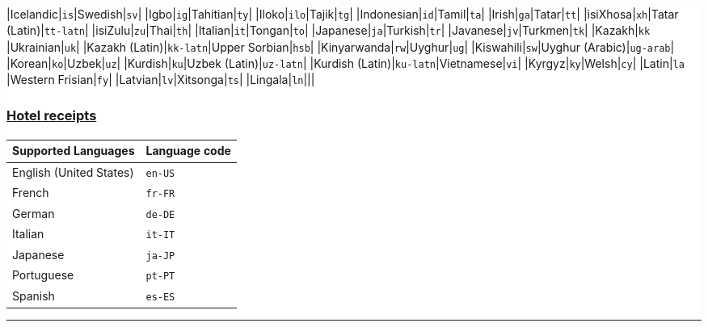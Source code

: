 |Icelandic|``is``|Swedish|`sv`|
|Igbo|``ig``|Tahitian|`ty`|
|Iloko|``ilo``|Tajik|`tg`|
|Indonesian|``id``|Tamil|`ta`|
|Irish|``ga``|Tatar|`tt`|
|isiXhosa|``xh``|Tatar (Latin)|`tt-latn`|
|isiZulu|``zu``|Thai|`th`|
|Italian|``it``|Tongan|`to`|
|Japanese|``ja``|Turkish|`tr`|
|Javanese|``jv``|Turkmen|`tk`|
|Kazakh|``kk``|Ukrainian|`uk`|
|Kazakh (Latin)|``kk-latn``|Upper Sorbian|`hsb`|
|Kinyarwanda|``rw``|Uyghur|`ug`|
|Kiswahili|``sw``|Uyghur (Arabic)|`ug-arab`|
|Korean|``ko``|Uzbek|`uz`|
|Kurdish|``ku``|Uzbek (Latin)|`uz-latn`|
|Kurdish (Latin)|``ku-latn``|Vietnamese|`vi`|
|Kyrgyz|``ky``|Welsh|`cy`|
|Latin|``la``|Western Frisian|`fy`|
|Latvian|``lv``|Xitsonga|`ts`|
|Lingala|``ln``|||

### [Hotel receipts](#tab/hotel)
| Supported Languages|Language code |
|:--------------------|:------------|
|English (United States)|`en-US`|
|French|`fr-FR`|
|German|`de-DE`|
|Italian|`it-IT`|
|Japanese|`ja-JP`|
|Portuguese|`pt-PT`|
|Spanish|`es-ES`|

---